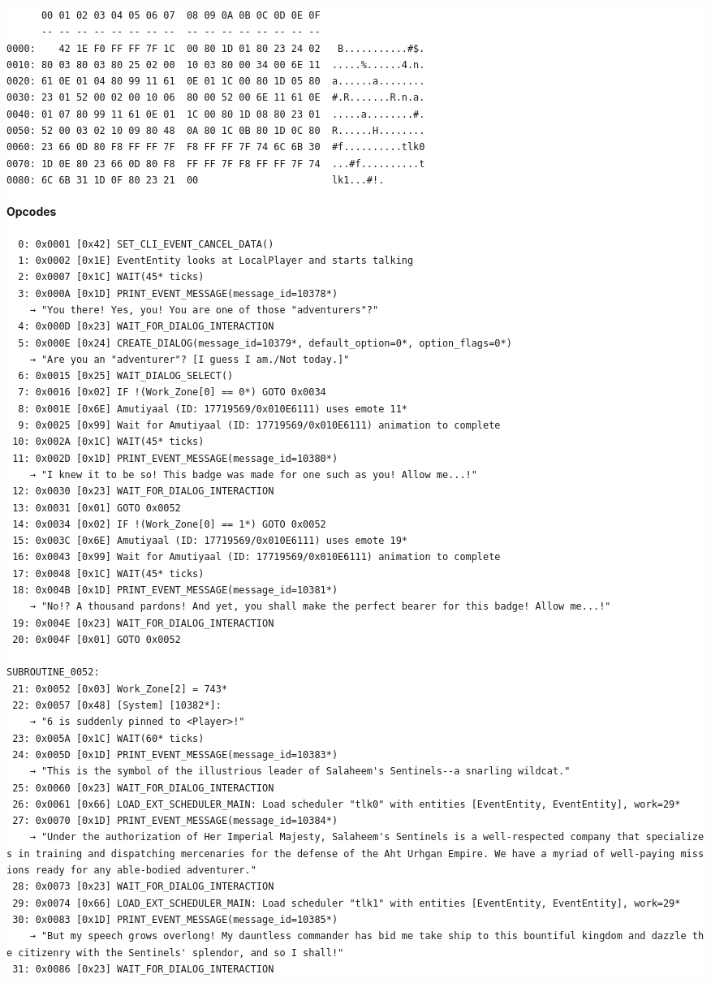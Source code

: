 ```
      00 01 02 03 04 05 06 07  08 09 0A 0B 0C 0D 0E 0F
      -- -- -- -- -- -- -- --  -- -- -- -- -- -- -- --
0000:    42 1E F0 FF FF 7F 1C  00 80 1D 01 80 23 24 02   B...........#$.
0010: 80 03 80 03 80 25 02 00  10 03 80 00 34 00 6E 11  .....%......4.n.
0020: 61 0E 01 04 80 99 11 61  0E 01 1C 00 80 1D 05 80  a......a........
0030: 23 01 52 00 02 00 10 06  80 00 52 00 6E 11 61 0E  #.R.......R.n.a.
0040: 01 07 80 99 11 61 0E 01  1C 00 80 1D 08 80 23 01  .....a........#.
0050: 52 00 03 02 10 09 80 48  0A 80 1C 0B 80 1D 0C 80  R......H........
0060: 23 66 0D 80 F8 FF FF 7F  F8 FF FF 7F 74 6C 6B 30  #f..........tlk0
0070: 1D 0E 80 23 66 0D 80 F8  FF FF 7F F8 FF FF 7F 74  ...#f..........t
0080: 6C 6B 31 1D 0F 80 23 21  00                       lk1...#!.       
```

#### Opcodes

```
  0: 0x0001 [0x42] SET_CLI_EVENT_CANCEL_DATA()
  1: 0x0002 [0x1E] EventEntity looks at LocalPlayer and starts talking
  2: 0x0007 [0x1C] WAIT(45* ticks)
  3: 0x000A [0x1D] PRINT_EVENT_MESSAGE(message_id=10378*)
    → "You there! Yes, you! You are one of those "adventurers"?"
  4: 0x000D [0x23] WAIT_FOR_DIALOG_INTERACTION
  5: 0x000E [0x24] CREATE_DIALOG(message_id=10379*, default_option=0*, option_flags=0*)
    → "Are you an "adventurer"? [I guess I am./Not today.]"
  6: 0x0015 [0x25] WAIT_DIALOG_SELECT()
  7: 0x0016 [0x02] IF !(Work_Zone[0] == 0*) GOTO 0x0034
  8: 0x001E [0x6E] Amutiyaal (ID: 17719569/0x010E6111) uses emote 11*
  9: 0x0025 [0x99] Wait for Amutiyaal (ID: 17719569/0x010E6111) animation to complete
 10: 0x002A [0x1C] WAIT(45* ticks)
 11: 0x002D [0x1D] PRINT_EVENT_MESSAGE(message_id=10380*)
    → "I knew it to be so! This badge was made for one such as you! Allow me...!"
 12: 0x0030 [0x23] WAIT_FOR_DIALOG_INTERACTION
 13: 0x0031 [0x01] GOTO 0x0052
 14: 0x0034 [0x02] IF !(Work_Zone[0] == 1*) GOTO 0x0052
 15: 0x003C [0x6E] Amutiyaal (ID: 17719569/0x010E6111) uses emote 19*
 16: 0x0043 [0x99] Wait for Amutiyaal (ID: 17719569/0x010E6111) animation to complete
 17: 0x0048 [0x1C] WAIT(45* ticks)
 18: 0x004B [0x1D] PRINT_EVENT_MESSAGE(message_id=10381*)
    → "No!? A thousand pardons! And yet, you shall make the perfect bearer for this badge! Allow me...!"
 19: 0x004E [0x23] WAIT_FOR_DIALOG_INTERACTION
 20: 0x004F [0x01] GOTO 0x0052

SUBROUTINE_0052:
 21: 0x0052 [0x03] Work_Zone[2] = 743*
 22: 0x0057 [0x48] [System] [10382*]:
    → "6 is suddenly pinned to <Player>!"
 23: 0x005A [0x1C] WAIT(60* ticks)
 24: 0x005D [0x1D] PRINT_EVENT_MESSAGE(message_id=10383*)
    → "This is the symbol of the illustrious leader of Salaheem's Sentinels--a snarling wildcat."
 25: 0x0060 [0x23] WAIT_FOR_DIALOG_INTERACTION
 26: 0x0061 [0x66] LOAD_EXT_SCHEDULER_MAIN: Load scheduler "tlk0" with entities [EventEntity, EventEntity], work=29*
 27: 0x0070 [0x1D] PRINT_EVENT_MESSAGE(message_id=10384*)
    → "Under the authorization of Her Imperial Majesty, Salaheem's Sentinels is a well-respected company that specializes in training and dispatching mercenaries for the defense of the Aht Urhgan Empire. We have a myriad of well-paying missions ready for any able-bodied adventurer."
 28: 0x0073 [0x23] WAIT_FOR_DIALOG_INTERACTION
 29: 0x0074 [0x66] LOAD_EXT_SCHEDULER_MAIN: Load scheduler "tlk1" with entities [EventEntity, EventEntity], work=29*
 30: 0x0083 [0x1D] PRINT_EVENT_MESSAGE(message_id=10385*)
    → "But my speech grows overlong! My dauntless commander has bid me take ship to this bountiful kingdom and dazzle the citizenry with the Sentinels' splendor, and so I shall!"
 31: 0x0086 [0x23] WAIT_FOR_DIALOG_INTERACTION
```
